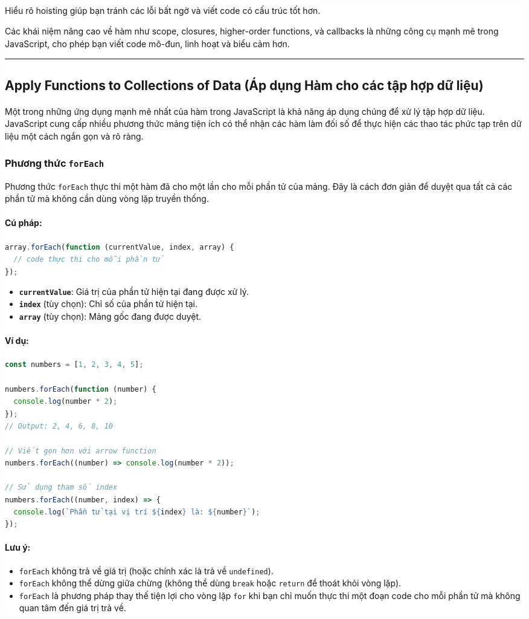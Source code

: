 Hiểu rõ hoisting giúp bạn tránh các lỗi bất ngờ và viết code có cấu trúc tốt hơn.

Các khái niệm nâng cao về hàm như scope, closures, higher-order functions, và callbacks là những công cụ mạnh mẽ trong JavaScript, cho phép bạn viết code mô-đun, linh hoạt và biểu cảm hơn.

---

## Apply Functions to Collections of Data (Áp dụng Hàm cho các tập hợp dữ liệu)

Một trong những ứng dụng mạnh mẽ nhất của hàm trong JavaScript là khả năng áp dụng chúng để xử lý tập hợp dữ liệu. JavaScript cung cấp nhiều phương thức mảng tiện ích có thể nhận các hàm làm đối số để thực hiện các thao tác phức tạp trên dữ liệu một cách ngắn gọn và rõ ràng.

### Phương thức `forEach`

Phương thức `forEach` thực thi một hàm đã cho một lần cho mỗi phần tử của mảng. Đây là cách đơn giản để duyệt qua tất cả các phần tử mà không cần dùng vòng lặp truyền thống.

#### Cú pháp:

```javascript
array.forEach(function (currentValue, index, array) {
  // code thực thi cho mỗi phần tử
});
```

- **`currentValue`**: Giá trị của phần tử hiện tại đang được xử lý.
- **`index`** (tùy chọn): Chỉ số của phần tử hiện tại.
- **`array`** (tùy chọn): Mảng gốc đang được duyệt.

#### Ví dụ:

```javascript
const numbers = [1, 2, 3, 4, 5];

numbers.forEach(function (number) {
  console.log(number * 2);
});
// Output: 2, 4, 6, 8, 10

// Viết gọn hơn với arrow function
numbers.forEach((number) => console.log(number * 2));

// Sử dụng tham số index
numbers.forEach((number, index) => {
  console.log(`Phần tử tại vị trí ${index} là: ${number}`);
});
```

#### Lưu ý:

- `forEach` không trả về giá trị (hoặc chính xác là trả về `undefined`).
- `forEach` không thể dừng giữa chừng (không thể dùng `break` hoặc `return` để thoát khỏi vòng lặp).
- `forEach` là phương pháp thay thế tiện lợi cho vòng lặp `for` khi bạn chỉ muốn thực thi một đoạn code cho mỗi phần tử mà không quan tâm đến giá trị trả về.
